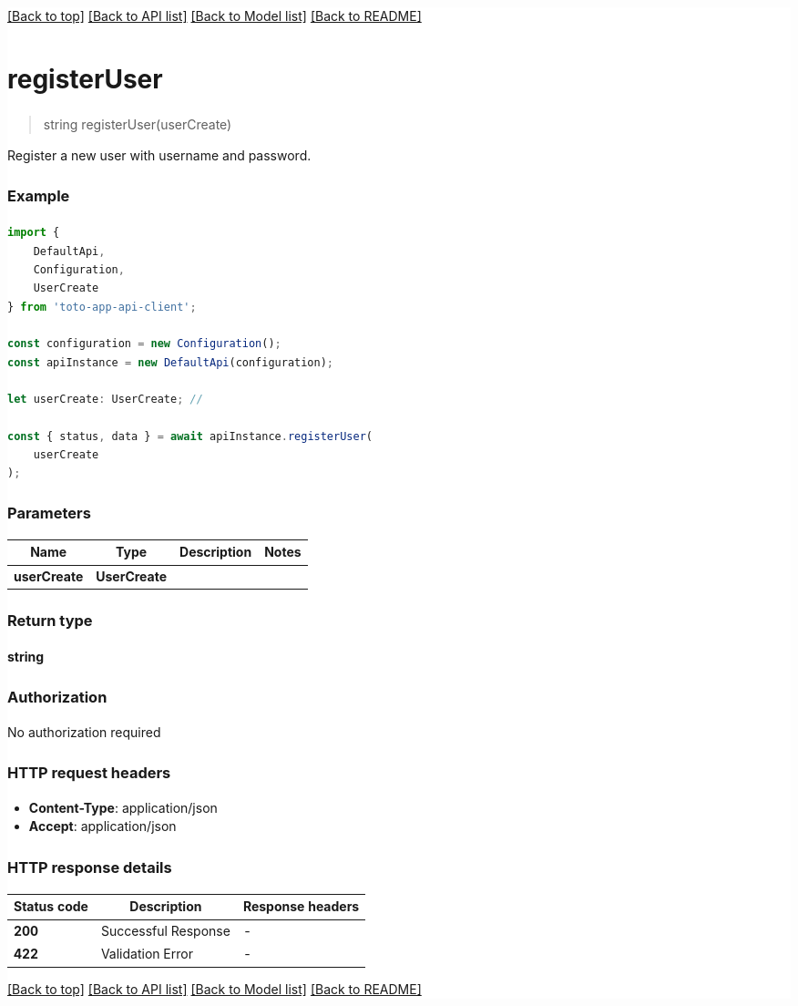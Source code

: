 [[Back to top]](#) [[Back to API list]](../README.md#documentation-for-api-endpoints) [[Back to Model list]](../README.md#documentation-for-models) [[Back to README]](../README.md)

# **registerUser**
> string registerUser(userCreate)

Register a new user with username and password.

### Example

```typescript
import {
    DefaultApi,
    Configuration,
    UserCreate
} from 'toto-app-api-client';

const configuration = new Configuration();
const apiInstance = new DefaultApi(configuration);

let userCreate: UserCreate; //

const { status, data } = await apiInstance.registerUser(
    userCreate
);
```

### Parameters

|Name | Type | Description  | Notes|
|------------- | ------------- | ------------- | -------------|
| **userCreate** | **UserCreate**|  | |


### Return type

**string**

### Authorization

No authorization required

### HTTP request headers

 - **Content-Type**: application/json
 - **Accept**: application/json


### HTTP response details
| Status code | Description | Response headers |
|-------------|-------------|------------------|
|**200** | Successful Response |  -  |
|**422** | Validation Error |  -  |

[[Back to top]](#) [[Back to API list]](../README.md#documentation-for-api-endpoints) [[Back to Model list]](../README.md#documentation-for-models) [[Back to README]](../README.md)

